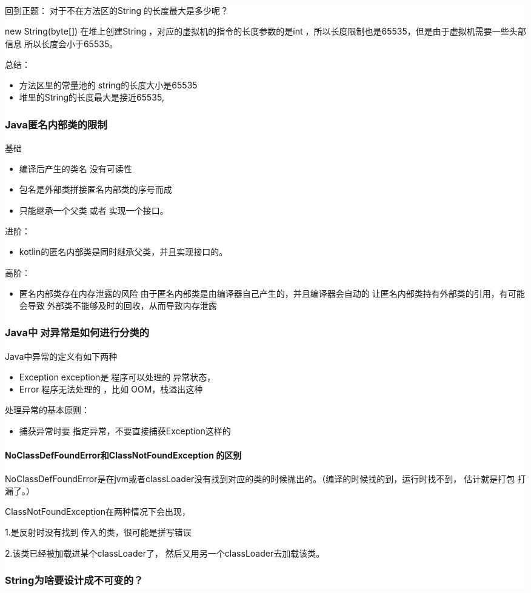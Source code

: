 

回到正题：
对于不在方法区的String 的长度最大是多少呢？

new String(byte[]) 在堆上创建String ，对应的虚拟机的指令的长度参数的是int ，所以长度限制也是65535，但是由于虚拟机需要一些头部信息 所以长度会小于65535。



总结：

- 方法区里的常量池的 string的长度大小是65535
- 堆里的String的长度最大是接近65535,

### Java匿名内部类的限制

基础

- 编译后产生的类名 没有可读性

- 包名是外部类拼接匿名内部类的序号而成
- 只能继承一个父类 或者 实现一个接口。



进阶：

- kotlin的匿名内部类是同时继承父类，并且实现接口的。

高阶：

- 匿名内部类存在内存泄露的风险
  由于匿名内部类是由编译器自己产生的，并且编译器会自动的 让匿名内部类持有外部类的引用，有可能会导致 外部类不能够及时的回收，从而导致内存泄露



### Java中 对异常是如何进行分类的

Java中异常的定义有如下两种

- Exception
  exception是 程序可以处理的 异常状态，
- Error
  程序无法处理的 ，比如 OOM，栈溢出这种



处理异常的基本原则：

- 捕获异常时要 指定异常，不要直接捕获Exception这样的

#### NoClassDefFoundError和ClassNotFoundException 的区别

NoClassDefFoundError是在jvm或者classLoader没有找到对应的类的时候抛出的。（编译的时候找的到，运行时找不到， 估计就是打包 打漏了。）

ClassNotFoundException在两种情况下会出现，

1.是反射时没有找到 传入的类，很可能是拼写错误

2.该类已经被加载进某个classLoader了， 然后又用另一个classLoader去加载该类。



### String为啥要设计成不可变的？
